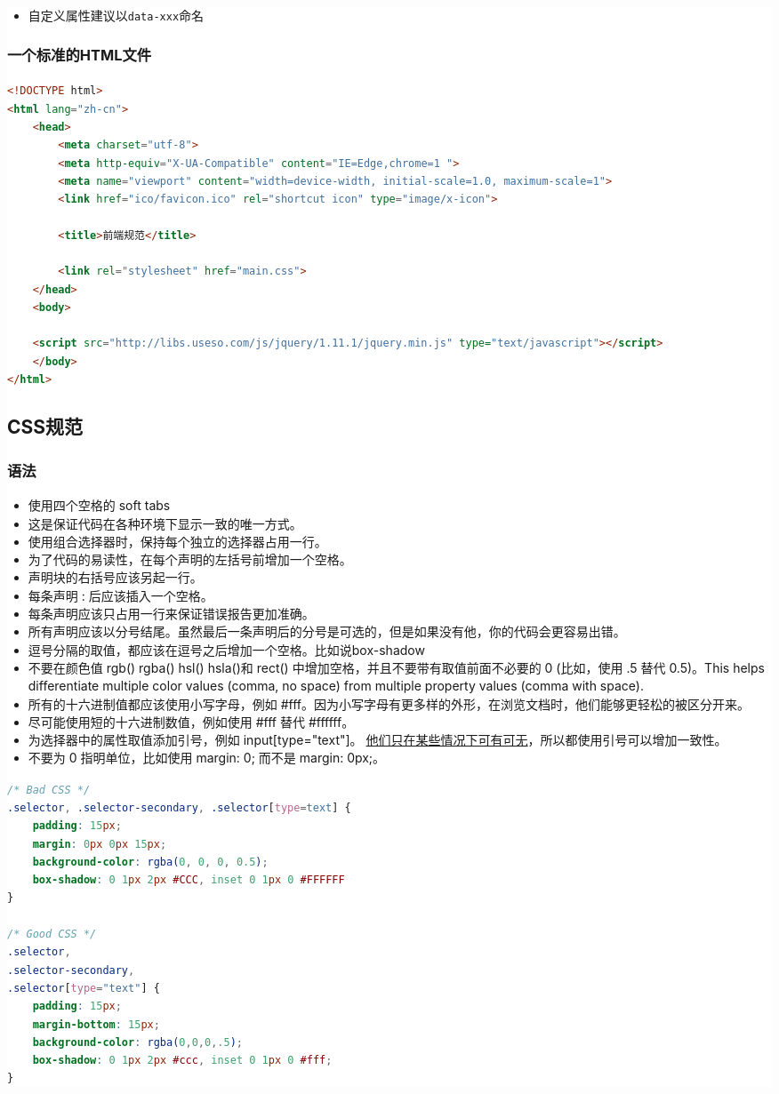 - 自定义属性建议以`data-xxx`命名

### 一个标准的HTML文件

```HTML
<!DOCTYPE html>
<html lang="zh-cn">
    <head>
        <meta charset="utf-8">
        <meta http-equiv="X-UA-Compatible" content="IE=Edge,chrome=1 ">
        <meta name="viewport" content="width=device-width, initial-scale=1.0, maximum-scale=1">
        <link href="ico/favicon.ico" rel="shortcut icon" type="image/x-icon">

        <title>前端规范</title>

        <link rel="stylesheet" href="main.css">
    </head>
    <body>

    <script src="http://libs.useso.com/js/jquery/1.11.1/jquery.min.js" type="text/javascript"></script>
    </body>
</html>
```

## CSS规范

### 语法

- 使用四个空格的 soft tabs
- 这是保证代码在各种环境下显示一致的唯一方式。
- 使用组合选择器时，保持每个独立的选择器占用一行。
- 为了代码的易读性，在每个声明的左括号前增加一个空格。
- 声明块的右括号应该另起一行。
- 每条声明 : 后应该插入一个空格。
- 每条声明应该只占用一行来保证错误报告更加准确。
- 所有声明应该以分号结尾。虽然最后一条声明后的分号是可选的，但是如果没有他，你的代码会更容易出错。
- 逗号分隔的取值，都应该在逗号之后增加一个空格。比如说box-shadow
- 不要在颜色值 rgb() rgba() hsl() hsla()和 rect() 中增加空格，并且不要带有取值前面不必要的 0 (比如，使用 .5 替代 0.5)。This helps differentiate multiple color values (comma, no space) from multiple property values (comma with space).
- 所有的十六进制值都应该使用小写字母，例如 #fff。因为小写字母有更多样的外形，在浏览文档时，他们能够更轻松的被区分开来。
- 尽可能使用短的十六进制数值，例如使用 #fff 替代 #ffffff。
- 为选择器中的属性取值添加引号，例如 input[type="text"]。 [他们只在某些情况下可有可无](http://mathiasbynens.be/notes/unquoted-attribute-values#css)，所以都使用引号可以增加一致性。
- 不要为 0 指明单位，比如使用 margin: 0; 而不是 margin: 0px;。

```CSS
/* Bad CSS */
.selector, .selector-secondary, .selector[type=text] {
    padding: 15px;
    margin: 0px 0px 15px;
    background-color: rgba(0, 0, 0, 0.5);
    box-shadow: 0 1px 2px #CCC, inset 0 1px 0 #FFFFFF
}

/* Good CSS */
.selector,
.selector-secondary,
.selector[type="text"] {
    padding: 15px;
    margin-bottom: 15px;
    background-color: rgba(0,0,0,.5);
    box-shadow: 0 1px 2px #ccc, inset 0 1px 0 #fff;
}
```